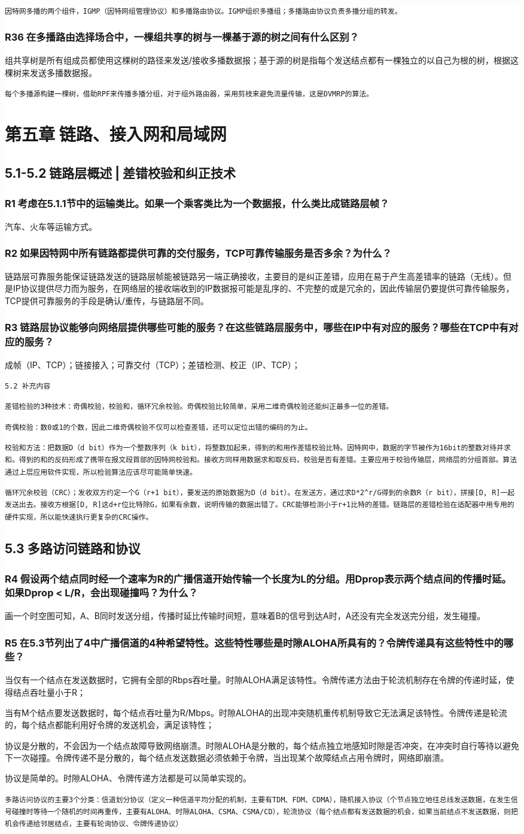 `因特网多播的两个组件，IGMP（因特网组管理协议）和多播路由协议。IGMP组织多播组；多播路由协议负责多播分组的转发。`

### R36 在多播路由选择场合中，一棵组共享的树与一棵基于源的树之间有什么区别？
组共享树是所有组成员都使用这棵树的路径来发送/接收多播数据报；基于源的树是指每个发送结点都有一棵独立的以自己为根的树，根据这棵树来发送多播数据报。

`每个多播源构建一棵树，借助RPF来传播多播分组，对于组外路由器，采用剪枝来避免流量传输，这是DVMRP的算法。`

# 第五章 链路、接入网和局域网
## 5.1-5.2 链路层概述 | 差错校验和纠正技术
### R1 考虑在5.1.1节中的运输类比。如果一个乘客类比为一个数据报，什么类比成链路层帧？
汽车、火车等运输方式。

### R2 如果因特网中所有链路都提供可靠的交付服务，TCP可靠传输服务是否多余？为什么？
链路层可靠服务能保证链路发送的链路层帧能被链路另一端正确接收，主要目的是纠正差错，应用在易于产生高差错率的链路（无线）。但是IP协议提供尽力而为服务，在网络层的接收端收到的IP数据报可能是乱序的、不完整的或是冗余的，因此传输层仍要提供可靠传输服务，TCP提供可靠服务的手段是确认/重传，与链路层不同。

### R3 链路层协议能够向网络层提供哪些可能的服务？在这些链路层服务中，哪些在IP中有对应的服务？哪些在TCP中有对应的服务？
成帧（IP、TCP）；链接接入；可靠交付（TCP）；差错检测、校正（IP、TCP）；

`5.2 补充内容`

`差错检验的3种技术：奇偶校验，校验和，循环冗余校验。奇偶校验比较简单，采用二维奇偶校验还能纠正最多一位的差错。`

`奇偶校验：数0或1的个数，因此二维奇偶校验不仅可以检查差错，还可以定位出错的编码的为止。`

`校验和方法：把数据D（d bit）作为一个整数序列（k bit），将整数加起来，得到的和用作差错校验比特。因特网中，数据的字节被作为16bit的整数对待并求和。得到的和的反码形成了携带在报文段首部的因特网校验和。接收方同样用数据求和取反码，校验是否有差错。主要应用于校验传输层，网络层的分组首部。算法通过上层应用软件实现，所以检验算法应该尽可能简单快速。`

`循环冗余校验（CRC）；发收双方约定一个G（r+1 bit），要发送的原始数据为D（d bit）。在发送方，通过求D*2^r/G得到的余数R（r bit），拼接[D, R]一起发送出去。接收方根据[D, R]这d+r位比特除G，如果有余数，说明传输的数据出错了。CRC能够检测小于r+1比特的差错。链路层的差错检验在适配器中用专用的硬件实现，所以能快速执行更复杂的CRC操作。`

## 5.3 多路访问链路和协议
### R4 假设两个结点同时经一个速率为R的广播信道开始传输一个长度为L的分组。用Dprop表示两个结点间的传播时延。如果Dprop < L/R，会出现碰撞吗？为什么？
画一个时空图可知，A、B同时发送分组，传播时延比传输时间短，意味着B的信号到达A时，A还没有完全发送完分组，发生碰撞。

### R5 在5.3节列出了4中广播信道的4种希望特性。这些特性哪些是时隙ALOHA所具有的？令牌传递具有这些特性中的哪些？
当仅有一个结点在发送数据时，它拥有全部的Rbps吞吐量。时隙ALOHA满足该特性。令牌传递方法由于轮流机制存在令牌的传递时延，使得结点吞吐量小于R；

当有M个结点要发送数据时，每个结点吞吐量为R/Mbps。时隙ALOHA的出现冲突随机重传机制导致它无法满足该特性。令牌传递是轮流的，每个结点都能利用好令牌的发送机会，满足该特性；

协议是分散的，不会因为一个结点故障导致网络崩溃。时隙ALOHA是分散的，每个结点独立地感知时隙是否冲突，在冲突时自行等待以避免下一次碰撞。令牌传递不是分散的，每个结点发送数据必须依赖于令牌，当出现某个故障结点占用令牌时，网络即崩溃。

协议是简单的。时隙ALOHA、令牌传递方法都是可以简单实现的。

`多路访问协议的主要3个分类：信道划分协议（定义一种信道平均分配的机制，主要有TDM、FDM、CDMA），随机接入协议（个节点独立地往总线发送数据，在发生信号碰撞时等待一个随机的时间再重传，主要有ALOHA、时隙ALOHA、CSMA、CSMA/CD），轮流协议（每个结点都有发送数据的机会，如果当前结点不发送数据，则把机会传递给邻居结点，主要有轮询协议、令牌传递协议）`
